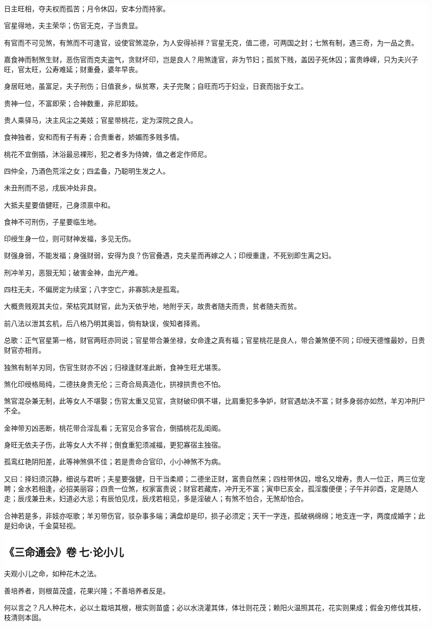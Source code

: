 日主旺相，夺夫权而孤苦；月令休囚，安本分而持家。

官星得地，夫主荣华；伤官无克，子当贵显。

有官而不可见煞，有煞而不可逢官，设使官煞混杂，为人安得祯祥？官星无克，值二德，可两国之封；七煞有制，遇三奇，为一品之贵。

嘉食神而制煞生财，恶伤官而克夫盗气，贪财坏印，岂是良人？用煞逢官，非为节妇；孤贫下贱，盖因子死休囚；富贵峥嵘，只为夫兴子旺，官太旺，公寿难延；财重叠，婆年早丧。

身居旺地，虽富足，夫子刑伤；日值衰乡，纵贫寒，夫子完聚；自旺而巧于妇业，日衰而拙于女工。

贵神一位，不富即荣；合神数重，非尼即妓。

贵人乘驿马，决主风尘之美妓；官星带桃花，定为深院之良人。

食神独者，安和而有子有寿；合贵重者，娇媚而多贱多情。

桃花不宜倒插，沐浴最忌裸形，犯之者多为侍婢，值之者定作师尼。

四仲全，乃酒色荒淫之女；四孟备，乃聪明生发之人。

未丑刑而不忌，戌辰冲处非良。

大抵夫星要值健旺，己身须禀中和。

食神不可刑伤，子星要临生地。

印绶生身一位，则可财神发福，多见无伤。

财强身弱，不能发福；身强财弱，安得为良？伤官叠遇，克夫星而再嫁之人；印绶重逢，不死别即生离之妇。

刑冲羊刃，恶狠无知；破害金神，血光产难。

四柱无夫，不偏房定为续室；八字空亡，非寡鹄决是孤鸾。

大概贵贱观其夫位，荣枯究其财官，此为天依乎地，地附乎天，故贵者随夫而贵，贫者随夫而贫。

前八法以泄其玄机，后八格乃明其奥旨，倘有缺误，俟知者择焉。

总歌：正气官星第一格，财官两旺亦同说；官星带合兼坐禄，女命逢之真有福；官星桃花是良人，带合兼煞便不同；印绶天德惟最妙，日贵财官亦相肖。

独煞有制羊刃同，伤官生财亦不凶；归禄逢财准此断，食神生旺尤堪羡。

煞化印绶格局纯，二德扶身贵无伦；三奇合局真造化，拱禄拱贵也不怕。

煞官混杂兼无制，此等女人不堪娶；伤官太重又见官，贪财破印俱不堪，比肩重犯多争妒，财官遇劫决不富；财多身弱亦如然，羊刃冲刑尸不全。

金神带刃凶恶断，桃花带合淫乱看；无官见合多官合，倒插桃花乱闺阁。

身旺无依夫子伤，此等女人大不祥；倒食重犯须减福，更犯寡宿主独宿。

孤鸾红艳阴阳差，此等神煞俱不佳；若是贵命合官印，小小神煞不为病。

又曰：择妇须沉静，细说与君听；夫星要强健，日干当柔顺；二德坐正财，富贵自然来；四柱带休囚，增名又增寿，贵人一位正，两三位宠聘；金水若相逢，必招美丽容；四贵一位煞，权家富贵说；财官若藏库，冲开无不富；寅申巳亥全，孤淫腹便便；子午并卯酉，定是随人走；辰戌兼丑未，妇道必大忌；有辰怕见戌，辰戌若相见，多是淫破人；有煞不怕合，无煞却怕合。

合神若是多，非妓亦呕歌；羊刃带伤官，驳杂事多端；满盘却是印，损子必须定；天干一字连，孤破祸绵绵；地支连一字，两度成婚字；此是妇命诀，千金莫轻视。

## 《三命通会》卷 七·论小儿

夫观小儿之命，如种花木之法。

善培养者，则根苗茂盛，花果兴隆；不善培养者反是。

何以言之？凡人种花木，必以土栽培其根，根实则苗盛；必以水浇灌其体，体壮则花茂；赖阳火温照其花，花实则果成；假金刃修伐其枝，枝清则本固。
